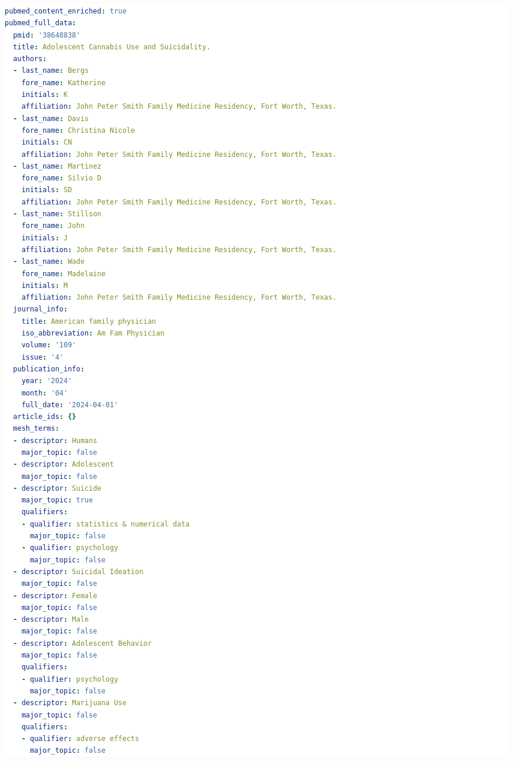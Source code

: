 ```yaml
pubmed_content_enriched: true
pubmed_full_data:
  pmid: '38648838'
  title: Adolescent Cannabis Use and Suicidality.
  authors:
  - last_name: Bergs
    fore_name: Katherine
    initials: K
    affiliation: John Peter Smith Family Medicine Residency, Fort Worth, Texas.
  - last_name: Davis
    fore_name: Christina Nicole
    initials: CN
    affiliation: John Peter Smith Family Medicine Residency, Fort Worth, Texas.
  - last_name: Martinez
    fore_name: Silvio D
    initials: SD
    affiliation: John Peter Smith Family Medicine Residency, Fort Worth, Texas.
  - last_name: Stillson
    fore_name: John
    initials: J
    affiliation: John Peter Smith Family Medicine Residency, Fort Worth, Texas.
  - last_name: Wade
    fore_name: Madelaine
    initials: M
    affiliation: John Peter Smith Family Medicine Residency, Fort Worth, Texas.
  journal_info:
    title: American family physician
    iso_abbreviation: Am Fam Physician
    volume: '109'
    issue: '4'
  publication_info:
    year: '2024'
    month: '04'
    full_date: '2024-04-01'
  article_ids: {}
  mesh_terms:
  - descriptor: Humans
    major_topic: false
  - descriptor: Adolescent
    major_topic: false
  - descriptor: Suicide
    major_topic: true
    qualifiers:
    - qualifier: statistics & numerical data
      major_topic: false
    - qualifier: psychology
      major_topic: false
  - descriptor: Suicidal Ideation
    major_topic: false
  - descriptor: Female
    major_topic: false
  - descriptor: Male
    major_topic: false
  - descriptor: Adolescent Behavior
    major_topic: false
    qualifiers:
    - qualifier: psychology
      major_topic: false
  - descriptor: Marijuana Use
    major_topic: false
    qualifiers:
    - qualifier: adverse effects
      major_topic: false
```